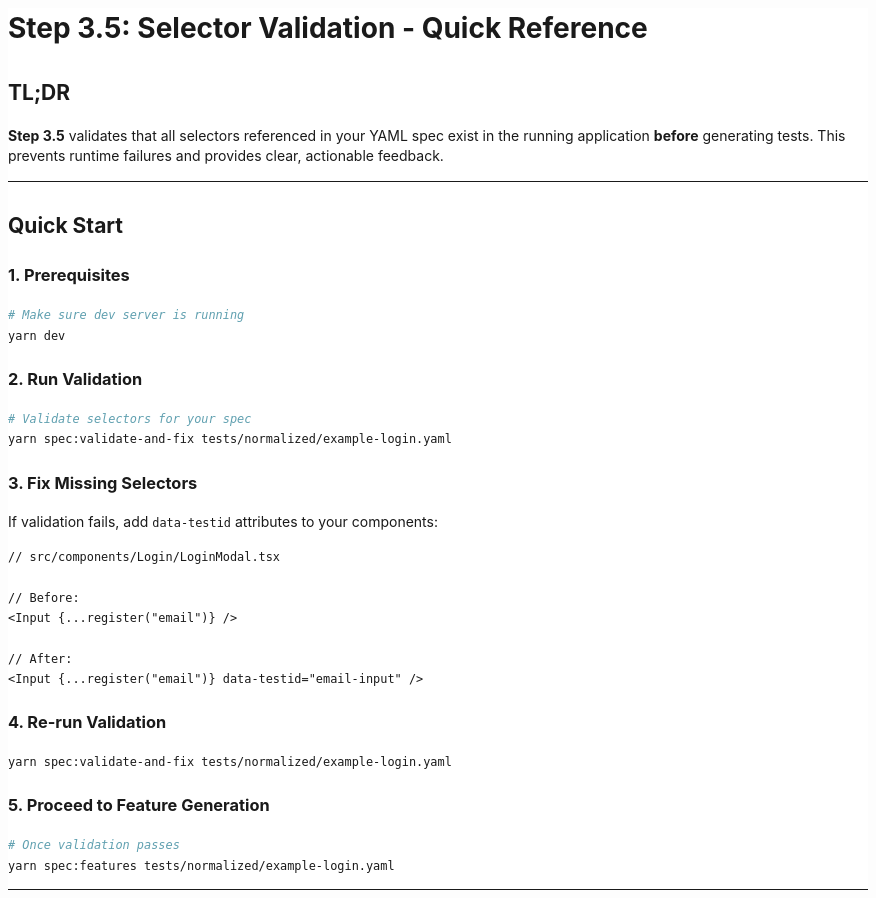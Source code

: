 # Step 3.5: Selector Validation - Quick Reference

## TL;DR

**Step 3.5** validates that all selectors referenced in your YAML spec exist in the running application **before** generating tests. This prevents runtime failures and provides clear, actionable feedback.

---

## Quick Start

### 1. Prerequisites

```bash
# Make sure dev server is running
yarn dev
```

### 2. Run Validation

```bash
# Validate selectors for your spec
yarn spec:validate-and-fix tests/normalized/example-login.yaml
```

### 3. Fix Missing Selectors

If validation fails, add `data-testid` attributes to your components:

```tsx
// src/components/Login/LoginModal.tsx

// Before:
<Input {...register("email")} />

// After:
<Input {...register("email")} data-testid="email-input" />
```

### 4. Re-run Validation

```bash
yarn spec:validate-and-fix tests/normalized/example-login.yaml
```

### 5. Proceed to Feature Generation

```bash
# Once validation passes
yarn spec:features tests/normalized/example-login.yaml
```

---